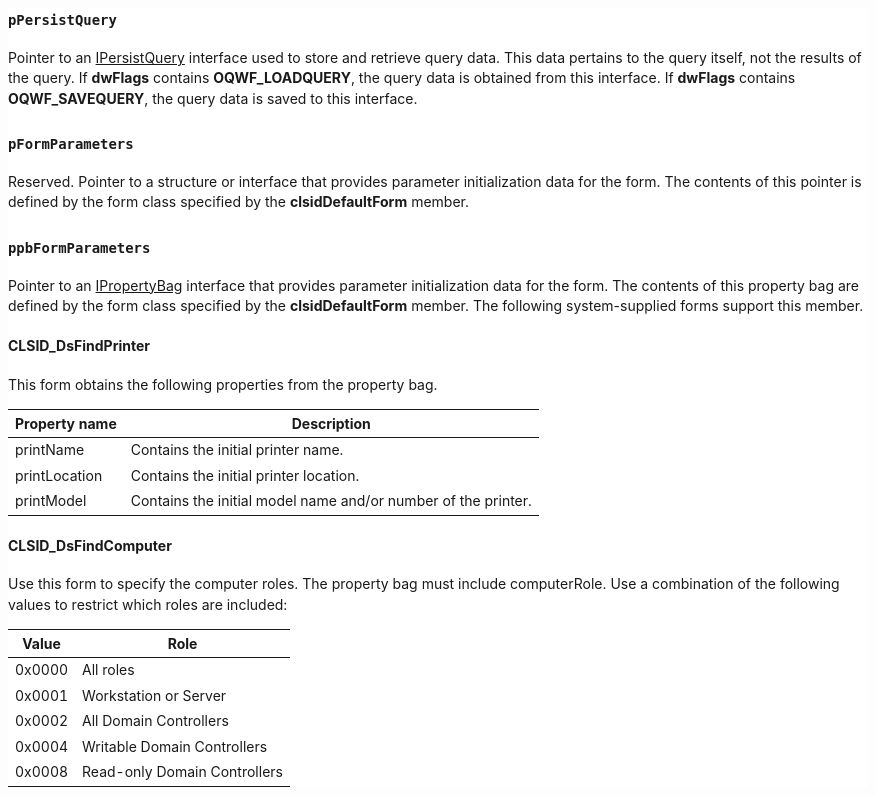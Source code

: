### `pPersistQuery`

Pointer to an [IPersistQuery](https://learn.microsoft.com/windows/desktop/api/cmnquery/nn-cmnquery-ipersistquery) interface used
to store and retrieve query data. This data pertains to the query itself, not the results of the query. If
**dwFlags** contains **OQWF_LOADQUERY**, the query data is obtained
from this interface. If **dwFlags** contains **OQWF_SAVEQUERY**,
the query data is saved to this interface.

### `pFormParameters`

Reserved. Pointer to a structure or interface that provides parameter initialization data for the form.
The contents of this pointer is defined by the form class specified by the
**clsidDefaultForm** member.

### `ppbFormParameters`

Pointer to an [IPropertyBag](https://learn.microsoft.com/windows/win32/api/oaidl/nn-oaidl-ipropertybag) interface that
provides parameter initialization data for the form. The contents of this property bag are defined by the form
class specified by the **clsidDefaultForm** member. The following system-supplied forms
support this member.

#### CLSID_DsFindPrinter

This form obtains the following properties from the property bag.

| Property name | Description |
| --- | --- |
| printName | Contains the initial printer name. |
| printLocation | Contains the initial printer location. |
| printModel | Contains the initial model name and/or number of the printer. |

#### CLSID_DsFindComputer

Use this form to specify the computer roles. The property bag must include computerRole. Use a combination
of the following values to restrict which roles are included:

| Value | Role |
| --- | --- |
| 0x0000 | All roles |
| 0x0001 | Workstation or Server |
| 0x0002 | All Domain Controllers |
| 0x0004 | Writable Domain Controllers |
| 0x0008 | Read-only Domain Controllers |
